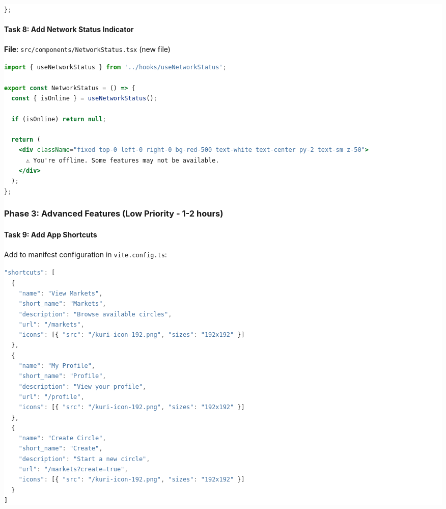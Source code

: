 ```javascript
};
```

#### Task 8: Add Network Status Indicator
**File**: `src/components/NetworkStatus.tsx` (new file)

```jsx
import { useNetworkStatus } from '../hooks/useNetworkStatus';

export const NetworkStatus = () => {
  const { isOnline } = useNetworkStatus();

  if (isOnline) return null;

  return (
    <div className="fixed top-0 left-0 right-0 bg-red-500 text-white text-center py-2 text-sm z-50">
      ⚠️ You're offline. Some features may not be available.
    </div>
  );
};
```

### Phase 3: Advanced Features (Low Priority - 1-2 hours)

#### Task 9: Add App Shortcuts
Add to manifest configuration in `vite.config.ts`:

```javascript
"shortcuts": [
  {
    "name": "View Markets",
    "short_name": "Markets", 
    "description": "Browse available circles",
    "url": "/markets",
    "icons": [{ "src": "/kuri-icon-192.png", "sizes": "192x192" }]
  },
  {
    "name": "My Profile",
    "short_name": "Profile",
    "description": "View your profile", 
    "url": "/profile",
    "icons": [{ "src": "/kuri-icon-192.png", "sizes": "192x192" }]
  },
  {
    "name": "Create Circle",
    "short_name": "Create",
    "description": "Start a new circle",
    "url": "/markets?create=true", 
    "icons": [{ "src": "/kuri-icon-192.png", "sizes": "192x192" }]
  }
]
```
